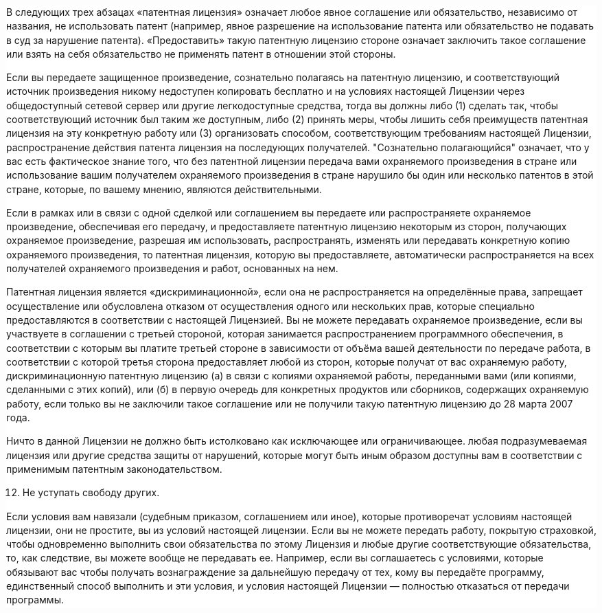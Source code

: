  В следующих трех абзацах «патентная лицензия» означает любое явное
соглашение или обязательство, независимо от названия, не использовать патент
(например, явное разрешение на использование патента или обязательство не подавать в суд за нарушение патента). «Предоставить» такую патентную лицензию стороне означает заключить такое соглашение или взять на себя обязательство не применять патент в отношении этой стороны.

 Если вы передаете защищенное произведение, сознательно полагаясь на патентную лицензию, 
и соответствующий источник произведения никому недоступен 
копировать бесплатно и на условиях настоящей Лицензии через 
общедоступный сетевой сервер или другие легкодоступные средства, 
тогда вы должны либо (1) сделать так, чтобы соответствующий источник был таким же 
доступным, либо (2) принять меры, чтобы лишить себя преимуществ 
патентная лицензия на эту конкретную работу или (3) организовать способом, 
соответствующим требованиям настоящей Лицензии, распространение действия патента 
лицензия на последующих получателей. "Сознательно полагающийся" означает, что у вас есть
фактическое знание того, что без патентной лицензии передача вами охраняемого
произведения в стране или использование вашим получателем охраняемого
произведения в стране нарушило бы один или несколько патентов в этой
стране, которые, по вашему мнению, являются действительными.

 Если в рамках или в связи с одной сделкой или соглашением вы передаете или распространяете охраняемое произведение, обеспечивая его передачу, и предоставляете патентную лицензию некоторым из сторон, получающих охраняемое произведение, разрешая им использовать, распространять, изменять или передавать конкретную копию охраняемого произведения, то патентная лицензия, которую вы предоставляете, автоматически распространяется на всех получателей охраняемого произведения и работ, основанных на нем.

 Патентная лицензия является «дискриминационной», если она не распространяется на
определённые права, запрещает осуществление или обусловлена
отказом от осуществления одного или нескольких прав, которые
специально предоставляются в соответствии с настоящей Лицензией. Вы не можете передавать охраняемое произведение, если вы участвуете в соглашении с третьей стороной, которая занимается распространением программного обеспечения, в соответствии с которым вы платите третьей стороне в зависимости от объёма вашей деятельности по передаче
работа, в соответствии с которой третья сторона предоставляет любой из сторон, которые получат от вас охраняемую работу, дискриминационную патентную лицензию (а) в связи с копиями охраняемой работы, переданными вами (или копиями, сделанными с этих копий), или (б) в первую очередь для конкретных продуктов или сборников, содержащих охраняемую работу, если только вы не заключили такое соглашение или не получили такую патентную лицензию до 28 марта 2007 года.

 Ничто в данной Лицензии не должно быть истолковано как исключающее или ограничивающее. 
любая подразумеваемая лицензия или другие средства защиты от нарушений, которые могут быть 
иным образом доступны вам в соответствии с применимым патентным законодательством.

 12. Не уступать свободу других.

 Если условия вам навязали (судебным приказом, соглашением или
иное), которые противоречат условиям настоящей лицензии, они не
простите, вы из условий настоящей лицензии. Если вы не можете передать работу, покрытую страховкой, 
чтобы одновременно выполнить свои обязательства по этому
Лицензия и любые другие соответствующие обязательства, то, как следствие, вы можете
вообще не передавать ее. Например, если вы соглашаетесь с условиями, которые обязывают вас
чтобы получать вознаграждение за дальнейшую передачу от тех, кому вы передаёте
программу, единственный способ выполнить и эти условия, и условия настоящей
Лицензии — полностью отказаться от передачи программы.
